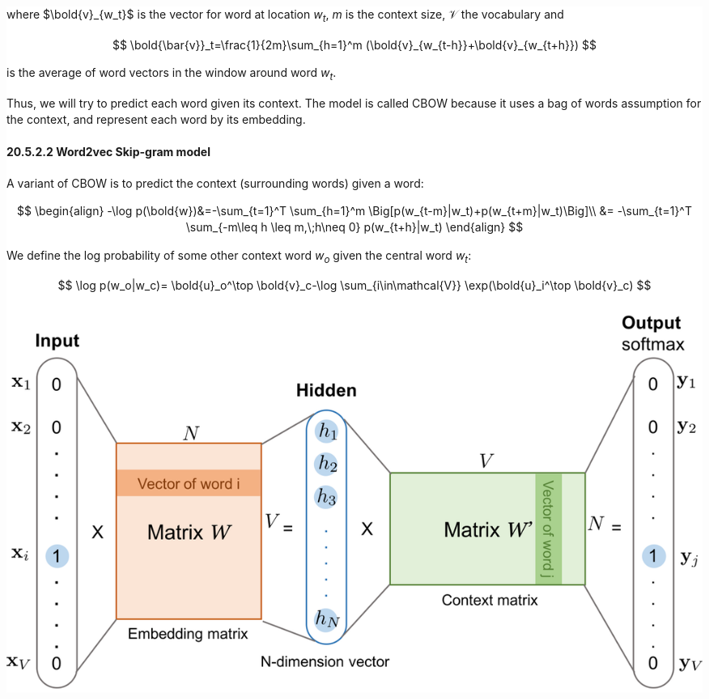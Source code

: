 where $\bold{v}_{w_t}$ is the vector for word at location $w_t$, $m$ is the context size, $\mathcal{V}$ the vocabulary and

$$
\bold{\bar{v}}_t=\frac{1}{2m}\sum_{h=1}^m (\bold{v}_{w_{t-h}}+\bold{v}_{w_{t+h}})
$$

is the average of word vectors in the window around word $w_t$.

Thus, we will try to predict each word given its context. The model is called CBOW because it uses a bag of words assumption for the context, and represent each word by its embedding.

#### 20.5.2.2 Word2vec Skip-gram model

A variant of CBOW is to predict the context (surrounding words) given a word:

$$
\begin{align}
-\log p(\bold{w})&=-\sum_{t=1}^T \sum_{h=1}^m \Big[p(w_{t-m}|w_t)+p(w_{t+m}|w_t)\Big]\\
&= -\sum_{t=1}^T \sum_{-m\leq h \leq m,\;h\neq 0} p(w_{t+h}|w_t)
\end{align}
$$

We define the log probability of some other context word $w_o$ given the central word $w_t$:

$$
\log p(w_o|w_c)= \bold{u}_o^\top \bold{v}_c-\log \sum_{i\in\mathcal{V}} \exp(\bold{u}_i^\top \bold{v}_c)
$$

![skipgram.png](./skipgram.png)
